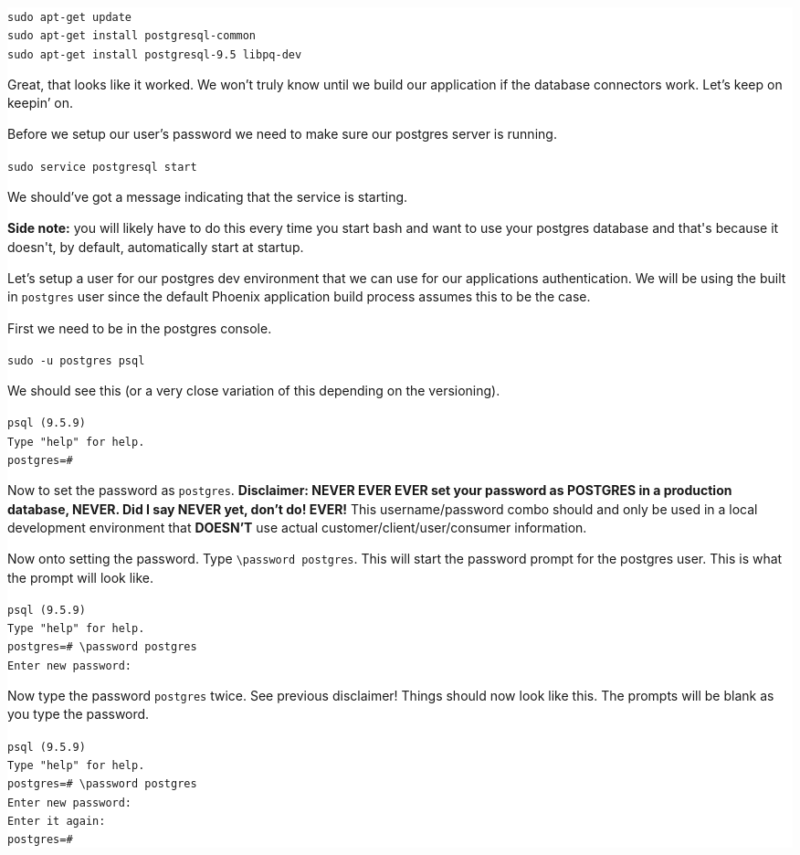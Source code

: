 ```
sudo apt-get update
sudo apt-get install postgresql-common
sudo apt-get install postgresql-9.5 libpq-dev
```

Great, that looks like it worked. We won’t truly know until we build our application if the database connectors work. Let’s keep on keepin’ on.

Before we setup our user’s password we need to make sure our postgres server is running.

```
sudo service postgresql start
```

We should’ve got a message indicating that the service is starting. 

**Side note:** you will likely have to do this every time you start bash and want to use your postgres database and that's because it doesn't, by default, automatically start at startup.

Let’s setup a user for our postgres dev environment that we can use for our applications authentication. We will be using the built in `postgres` user since the default Phoenix application build process assumes this to be the case.

First we need to be in the postgres console.

```
sudo -u postgres psql
```

We should see this (or a very close variation of this depending on the versioning).

```
psql (9.5.9)
Type "help" for help.
postgres=#
```

Now to set the password as `postgres`. **Disclaimer: NEVER EVER EVER set your password as POSTGRES in a production database, NEVER. Did I say NEVER yet, don’t do! EVER!** This username/password combo should and only be used in a local development environment that **DOESN’T** use actual customer/client/user/consumer information.

Now onto setting the password. Type `\password postgres`. This will start the password prompt for the postgres user. This is what the prompt will look like.

```
psql (9.5.9)
Type "help" for help.
postgres=# \password postgres
Enter new password:
```

Now type the password `postgres` twice. See previous disclaimer! Things should now look like this. The prompts will be blank as you type the password.

```
psql (9.5.9)
Type "help" for help.
postgres=# \password postgres
Enter new password:
Enter it again:
postgres=#
```

